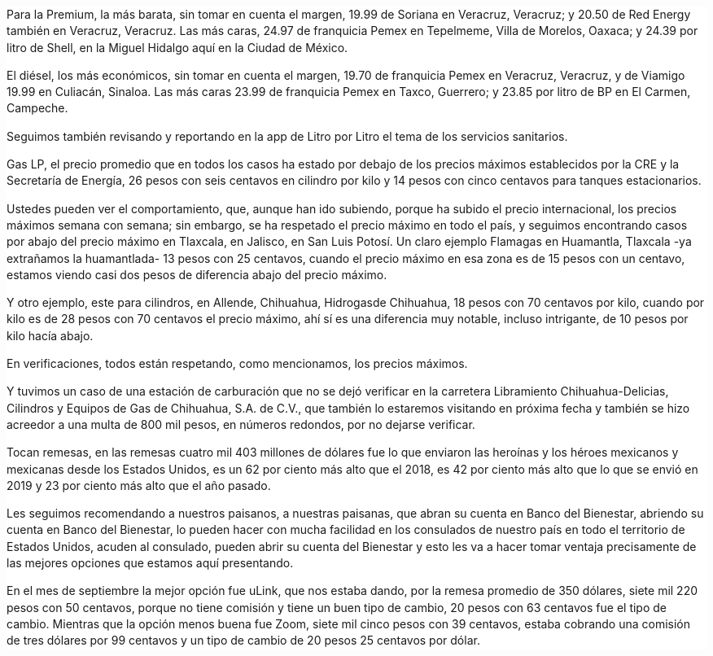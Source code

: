 Para la Premium, la más barata, sin tomar en cuenta el margen, 19.99 de
Soriana en Veracruz, Veracruz; y 20.50 de Red Energy también en Veracruz,
Veracruz. Las más caras, 24.97 de franquicia Pemex en Tepelmeme, Villa de
Morelos, Oaxaca; y 24.39 por litro de Shell, en la Miguel Hidalgo aquí en la
Ciudad de México.

El diésel, los más económicos, sin tomar en cuenta el margen, 19.70 de
franquicia Pemex en Veracruz, Veracruz, y de Viamigo 19.99 en Culiacán,
Sinaloa. Las más caras 23.99 de franquicia Pemex en Taxco, Guerrero; y 23.85
por litro de BP en El Carmen, Campeche.

Seguimos también revisando y reportando en la app de Litro por Litro el tema
de los servicios sanitarios.

Gas LP, el precio promedio que en todos los casos ha estado por debajo de los
precios máximos establecidos por la CRE y la Secretaría de Energía, 26 pesos
con seis centavos en cilindro por kilo y 14 pesos con cinco centavos para
tanques estacionarios.

Ustedes pueden ver el comportamiento, que, aunque han ido subiendo, porque ha
subido el precio internacional, los precios máximos semana con semana; sin
embargo, se ha respetado el precio máximo en todo el país, y seguimos
encontrando casos por abajo del precio máximo en Tlaxcala, en Jalisco, en San
Luis Potosí. Un claro ejemplo Flamagas en Huamantla, Tlaxcala -ya extrañamos
la huamantlada- 13 pesos con 25 centavos, cuando el precio máximo en esa zona
es de 15 pesos con un centavo, estamos viendo casi dos pesos de diferencia
abajo del precio máximo.

Y otro ejemplo, este para cilindros, en Allende, Chihuahua, Hidrogasde
Chihuahua, 18 pesos con 70 centavos por kilo, cuando por kilo es de 28 pesos
con 70 centavos el precio máximo, ahí sí es una diferencia muy notable,
incluso intrigante, de 10 pesos por kilo hacía abajo.

En verificaciones, todos están respetando, como mencionamos, los precios
máximos.

Y tuvimos un caso de una estación de carburación que no se dejó verificar en
la carretera Libramiento Chihuahua-Delicias, Cilindros y Equipos de Gas de
Chihuahua, S.A. de C.V., que también lo estaremos visitando en próxima fecha y
también se hizo acreedor a una multa de 800 mil pesos, en números redondos,
por no dejarse verificar.

Tocan remesas, en las remesas cuatro mil 403 millones de dólares fue lo que
enviaron las heroínas y los héroes mexicanos y mexicanas desde los Estados
Unidos, es un 62 por ciento más alto que el 2018, es 42 por ciento más alto
que lo que se envió en 2019 y 23 por ciento más alto que el año pasado.

Les seguimos recomendando a nuestros paisanos, a nuestras paisanas, que abran
su cuenta en Banco del Bienestar, abriendo su cuenta en Banco del Bienestar,
lo pueden hacer con mucha facilidad en los consulados de nuestro país en todo
el territorio de Estados Unidos, acuden al consulado, pueden abrir su cuenta
del Bienestar y esto les va a hacer tomar ventaja precisamente de las mejores
opciones que estamos aquí presentando.

En el mes de septiembre la mejor opción fue uLink, que nos estaba dando, por
la remesa promedio de 350 dólares, siete mil 220 pesos con 50 centavos, porque
no tiene comisión y tiene un buen tipo de cambio, 20 pesos con 63 centavos fue
el tipo de cambio. Mientras que la opción menos buena fue Zoom, siete mil
cinco pesos con 39 centavos, estaba cobrando una comisión de tres dólares por
99 centavos y un tipo de cambio de 20 pesos 25 centavos por dólar.
